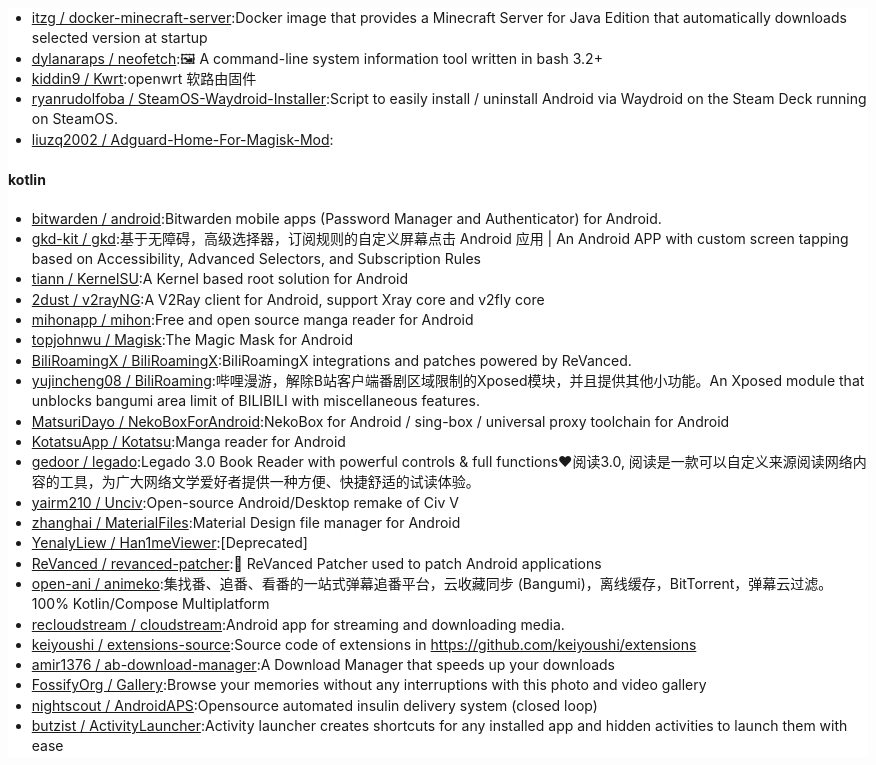 * [itzg / docker-minecraft-server](https://github.com/itzg/docker-minecraft-server):Docker image that provides a Minecraft Server for Java Edition that automatically downloads selected version at startup
* [dylanaraps / neofetch](https://github.com/dylanaraps/neofetch):🖼️ A command-line system information tool written in bash 3.2+
* [kiddin9 / Kwrt](https://github.com/kiddin9/Kwrt):openwrt 软路由固件
* [ryanrudolfoba / SteamOS-Waydroid-Installer](https://github.com/ryanrudolfoba/SteamOS-Waydroid-Installer):Script to easily install / uninstall Android via Waydroid on the Steam Deck running on SteamOS.
* [liuzq2002 / Adguard-Home-For-Magisk-Mod](https://github.com/liuzq2002/Adguard-Home-For-Magisk-Mod):

#### kotlin
* [bitwarden / android](https://github.com/bitwarden/android):Bitwarden mobile apps (Password Manager and Authenticator) for Android.
* [gkd-kit / gkd](https://github.com/gkd-kit/gkd):基于无障碍，高级选择器，订阅规则的自定义屏幕点击 Android 应用 | An Android APP with custom screen tapping based on Accessibility, Advanced Selectors, and Subscription Rules
* [tiann / KernelSU](https://github.com/tiann/KernelSU):A Kernel based root solution for Android
* [2dust / v2rayNG](https://github.com/2dust/v2rayNG):A V2Ray client for Android, support Xray core and v2fly core
* [mihonapp / mihon](https://github.com/mihonapp/mihon):Free and open source manga reader for Android
* [topjohnwu / Magisk](https://github.com/topjohnwu/Magisk):The Magic Mask for Android
* [BiliRoamingX / BiliRoamingX](https://github.com/BiliRoamingX/BiliRoamingX):BiliRoamingX integrations and patches powered by ReVanced.
* [yujincheng08 / BiliRoaming](https://github.com/yujincheng08/BiliRoaming):哔哩漫游，解除B站客户端番剧区域限制的Xposed模块，并且提供其他小功能。An Xposed module that unblocks bangumi area limit of BILIBILI with miscellaneous features.
* [MatsuriDayo / NekoBoxForAndroid](https://github.com/MatsuriDayo/NekoBoxForAndroid):NekoBox for Android / sing-box / universal proxy toolchain for Android
* [KotatsuApp / Kotatsu](https://github.com/KotatsuApp/Kotatsu):Manga reader for Android
* [gedoor / legado](https://github.com/gedoor/legado):Legado 3.0 Book Reader with powerful controls & full functions❤️阅读3.0, 阅读是一款可以自定义来源阅读网络内容的工具，为广大网络文学爱好者提供一种方便、快捷舒适的试读体验。
* [yairm210 / Unciv](https://github.com/yairm210/Unciv):Open-source Android/Desktop remake of Civ V
* [zhanghai / MaterialFiles](https://github.com/zhanghai/MaterialFiles):Material Design file manager for Android
* [YenalyLiew / Han1meViewer](https://github.com/YenalyLiew/Han1meViewer):[Deprecated]
* [ReVanced / revanced-patcher](https://github.com/ReVanced/revanced-patcher):💉 ReVanced Patcher used to patch Android applications
* [open-ani / animeko](https://github.com/open-ani/animeko):集找番、追番、看番的一站式弹幕追番平台，云收藏同步 (Bangumi)，离线缓存，BitTorrent，弹幕云过滤。100% Kotlin/Compose Multiplatform
* [recloudstream / cloudstream](https://github.com/recloudstream/cloudstream):Android app for streaming and downloading media.
* [keiyoushi / extensions-source](https://github.com/keiyoushi/extensions-source):Source code of extensions in https://github.com/keiyoushi/extensions
* [amir1376 / ab-download-manager](https://github.com/amir1376/ab-download-manager):A Download Manager that speeds up your downloads
* [FossifyOrg / Gallery](https://github.com/FossifyOrg/Gallery):Browse your memories without any interruptions with this photo and video gallery
* [nightscout / AndroidAPS](https://github.com/nightscout/AndroidAPS):Opensource automated insulin delivery system (closed loop)
* [butzist / ActivityLauncher](https://github.com/butzist/ActivityLauncher):Activity launcher creates shortcuts for any installed app and hidden activities to launch them with ease
